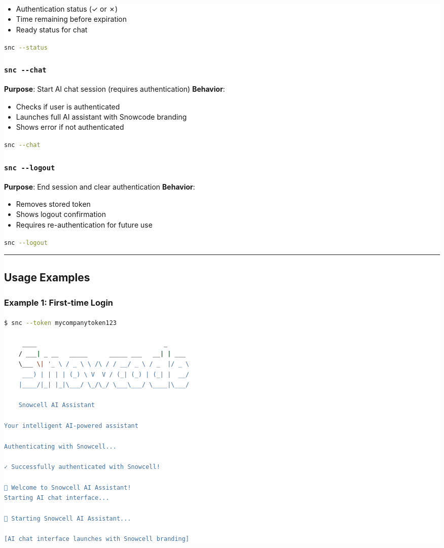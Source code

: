 - Authentication status (✓ or ✗)
- Time remaining before expiration
- Ready status for chat

```bash
snc --status
```

### `snc --chat`

**Purpose**: Start AI chat session (requires authentication)
**Behavior**:

- Checks if user is authenticated
- Launches full AI assistant with Snowcode branding
- Shows error if not authenticated

```bash
snc --chat
```

### `snc --logout`

**Purpose**: End session and clear authentication
**Behavior**:

- Removes stored token
- Shows logout confirmation
- Requires re-authentication for future use

```bash
snc --logout
```

---

## Usage Examples

### Example 1: First-time Login

```bash
$ snc --token mycompanytoken123

     ____                                   _
    / ___| _ __   _____      _____ ___   __| | ___
    \___ \| '_ \ / _ \ \ /\ / / __/ _ \ / _  |/ _ \
     ___) | | | | (_) \ V  V / (_| (_) | (_| |  __/
    |____/|_| |_|\___/ \_/\_/ \___\___/ \____|\___/

    Snowcell AI Assistant

Your intelligent AI-powered assistant

Authenticating with Snowcell...

✓ Successfully authenticated with Snowcell!

🎉 Welcome to Snowcell AI Assistant!
Starting AI chat interface...

🚀 Starting Snowcell AI Assistant...

[AI chat interface launches with Snowcell branding]
```

